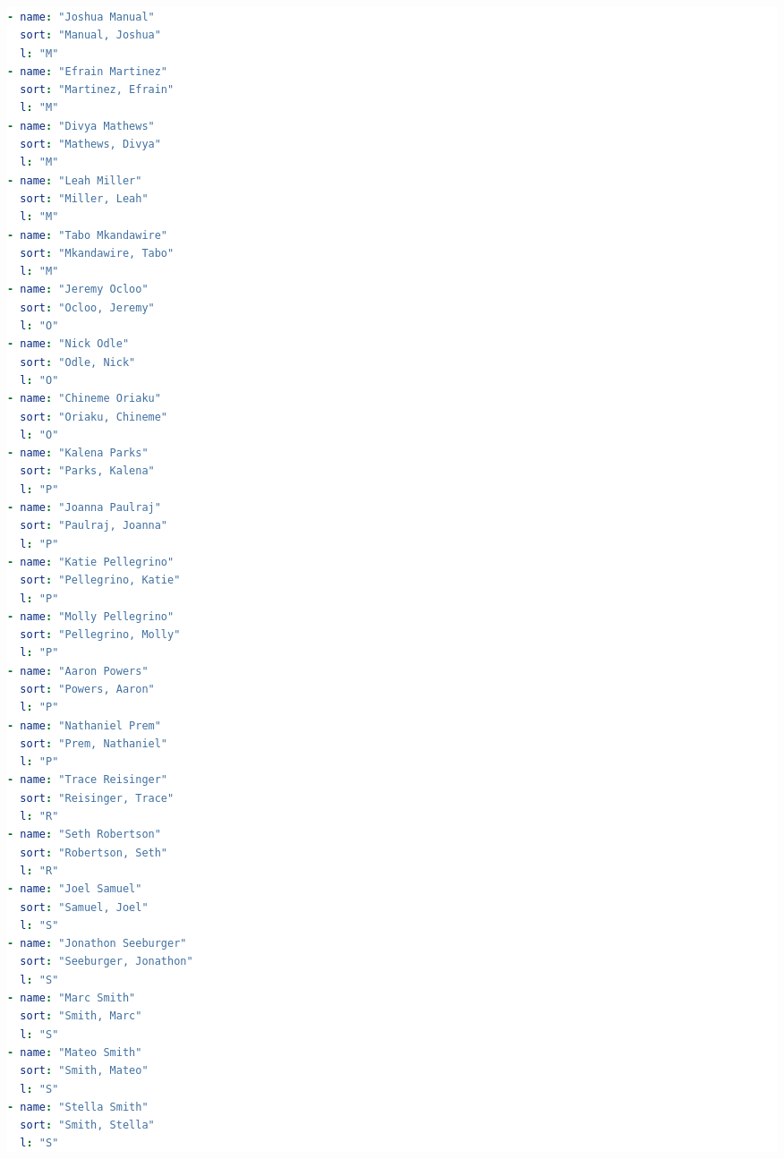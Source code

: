 ```yaml
- name: "Joshua Manual"
  sort: "Manual, Joshua"
  l: "M"
- name: "Efrain Martinez"
  sort: "Martinez, Efrain"
  l: "M"
- name: "Divya Mathews"
  sort: "Mathews, Divya"
  l: "M"
- name: "Leah Miller"
  sort: "Miller, Leah"
  l: "M"
- name: "Tabo Mkandawire"
  sort: "Mkandawire, Tabo"
  l: "M"
- name: "Jeremy Ocloo"
  sort: "Ocloo, Jeremy"
  l: "O"
- name: "Nick Odle"
  sort: "Odle, Nick"
  l: "O"
- name: "Chineme Oriaku"
  sort: "Oriaku, Chineme"
  l: "O"
- name: "Kalena Parks"
  sort: "Parks, Kalena"
  l: "P"
- name: "Joanna Paulraj"
  sort: "Paulraj, Joanna"
  l: "P"
- name: "Katie Pellegrino"
  sort: "Pellegrino, Katie"
  l: "P"
- name: "Molly Pellegrino"
  sort: "Pellegrino, Molly"
  l: "P"
- name: "Aaron Powers"
  sort: "Powers, Aaron"
  l: "P"
- name: "Nathaniel Prem"
  sort: "Prem, Nathaniel"
  l: "P"
- name: "Trace Reisinger"
  sort: "Reisinger, Trace"
  l: "R"
- name: "Seth Robertson"
  sort: "Robertson, Seth"
  l: "R"
- name: "Joel Samuel"
  sort: "Samuel, Joel"
  l: "S"
- name: "Jonathon Seeburger"
  sort: "Seeburger, Jonathon"
  l: "S"
- name: "Marc Smith"
  sort: "Smith, Marc"
  l: "S"
- name: "Mateo Smith"
  sort: "Smith, Mateo"
  l: "S"
- name: "Stella Smith"
  sort: "Smith, Stella"
  l: "S"
```